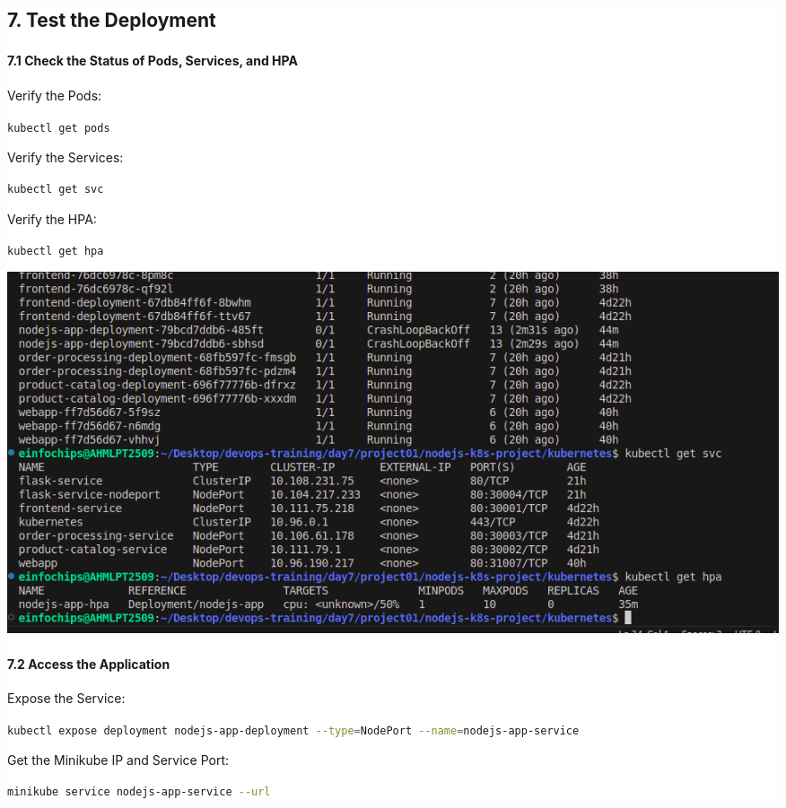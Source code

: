 ## 7. Test the Deployment

#### 7.1 Check the Status of Pods, Services, and HPA

Verify the Pods:

```bash
kubectl get pods
```

Verify the Services:

```bash
kubectl get svc
```
Verify the HPA:

```bash
kubectl get hpa
```

![](images/9.png)

#### 7.2 Access the Application

Expose the Service:

```bash
kubectl expose deployment nodejs-app-deployment --type=NodePort --name=nodejs-app-service
```

Get the Minikube IP and Service Port:

```bash
minikube service nodejs-app-service --url
```